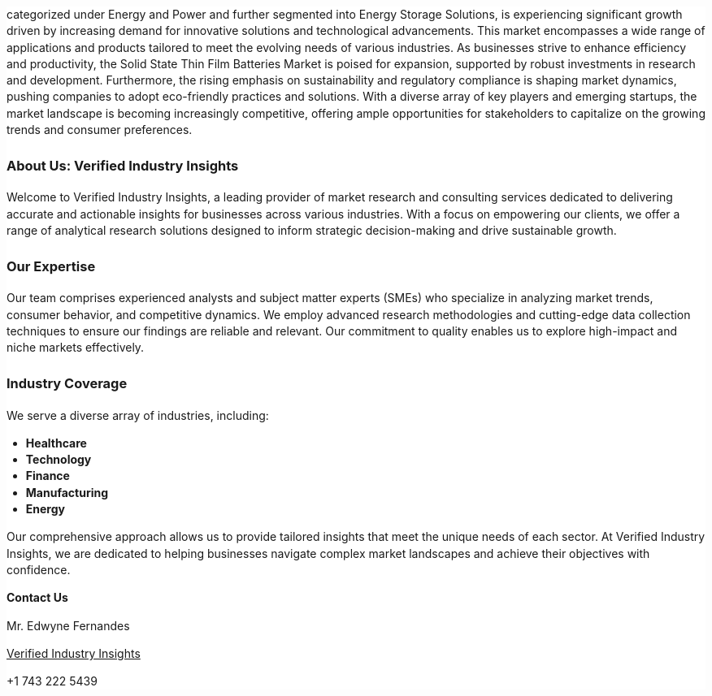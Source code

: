 categorized under Energy and Power and further segmented into Energy Storage Solutions, is experiencing significant growth driven by increasing demand for innovative solutions and technological advancements. This market encompasses a wide range of applications and products tailored to meet the evolving needs of various industries. As businesses strive to enhance efficiency and productivity, the Solid State Thin Film Batteries Market is poised for expansion, supported by robust investments in research and development. Furthermore, the rising emphasis on sustainability and regulatory compliance is shaping market dynamics, pushing companies to adopt eco-friendly practices and solutions. With a diverse array of key players and emerging startups, the market landscape is becoming increasingly competitive, offering ample opportunities for stakeholders to capitalize on the growing trends and consumer preferences.</p><h3>About Us: Verified Industry Insights</h3><p>Welcome to Verified Industry Insights, a leading provider of market research and consulting services dedicated to delivering accurate and actionable insights for businesses across various industries. With a focus on empowering our clients, we offer a range of analytical research solutions designed to inform strategic decision-making and drive sustainable growth.</p><h3>Our Expertise</h3><p>Our team comprises experienced analysts and subject matter experts (SMEs) who specialize in analyzing market trends, consumer behavior, and competitive dynamics. We employ advanced research methodologies and cutting-edge data collection techniques to ensure our findings are reliable and relevant. Our commitment to quality enables us to explore high-impact and niche markets effectively.</p><h3>Industry Coverage</h3><p>We serve a diverse array of industries, including:</p><ul><li><strong>Healthcare</strong></li><li><strong>Technology</strong></li><li><strong>Finance</strong></li><li><strong>Manufacturing</strong></li><li><strong>Energy</strong></li></ul><p>Our comprehensive approach allows us to provide tailored insights that meet the unique needs of each sector. At Verified Industry Insights, we are dedicated to helping businesses navigate complex market landscapes and achieve their objectives with confidence.</p><p><strong>Contact Us</strong></p><p>Mr. Edwyne Fernandes</p><p><a href="https://www.verifiedindustryinsights.com/">Verified Industry Insights</a></p><p>+1 743 222 5439</p>
